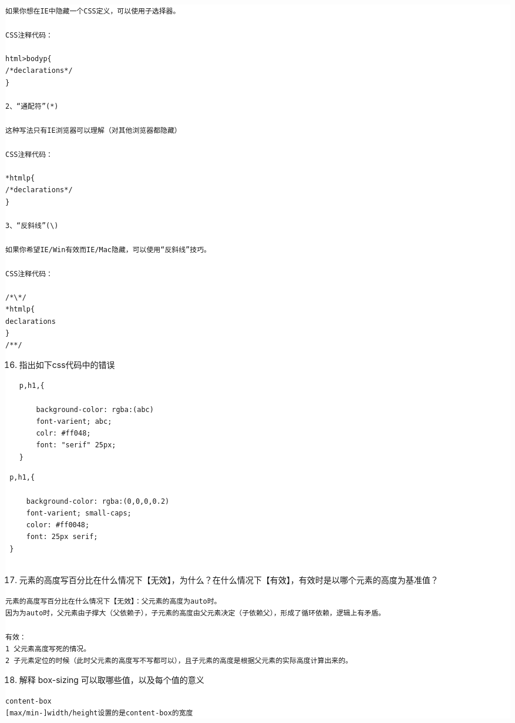 ```
如果你想在IE中隐藏一个CSS定义，可以使用子选择器。

CSS注释代码：

html>bodyp{  
/*declarations*/  
}  
 
2、“通配符”(*)

这种写法只有IE浏览器可以理解（对其他浏览器都隐藏）

CSS注释代码：

*htmlp{  
/*declarations*/  
}  
 
3、“反斜线”(\)

如果你希望IE/Win有效而IE/Mac隐藏，可以使用“反斜线”技巧。

CSS注释代码：

/*\*/  
*htmlp{  
declarations  
}  
/**/  
```
16. 指出如下css代码中的错误
    ```
    p,h1,{
        
        background-color: rgba:(abc)
        font-varient; abc;
        colr: #ff048;
        font: "serif" 25px;
    }
    ```
   ```
    p,h1,{
        
        background-color: rgba:(0,0,0,0.2) 
        font-varient; small-caps; 
        color: #ff0048;      
        font: 25px serif;
    }
   
   
   ```
17. 元素的高度写百分比在什么情况下【无效】，为什么？在什么情况下【有效】，有效时是以哪个元素的高度为基准值？
```
元素的高度写百分比在什么情况下【无效】：父元素的高度为auto时。
因为为auto时，父元素由子撑大（父依赖子），子元素的高度由父元素决定（子依赖父），形成了循环依赖，逻辑上有矛盾。

有效：
1 父元素高度写死的情况。
2 子元素定位的时候（此时父元素的高度写不写都可以），且子元素的高度是根据父元素的实际高度计算出来的。
```
18. 解释 box-sizing 可以取哪些值，以及每个值的意义
```
content-box 
[max/min-]width/height设置的是content-box的宽度
```